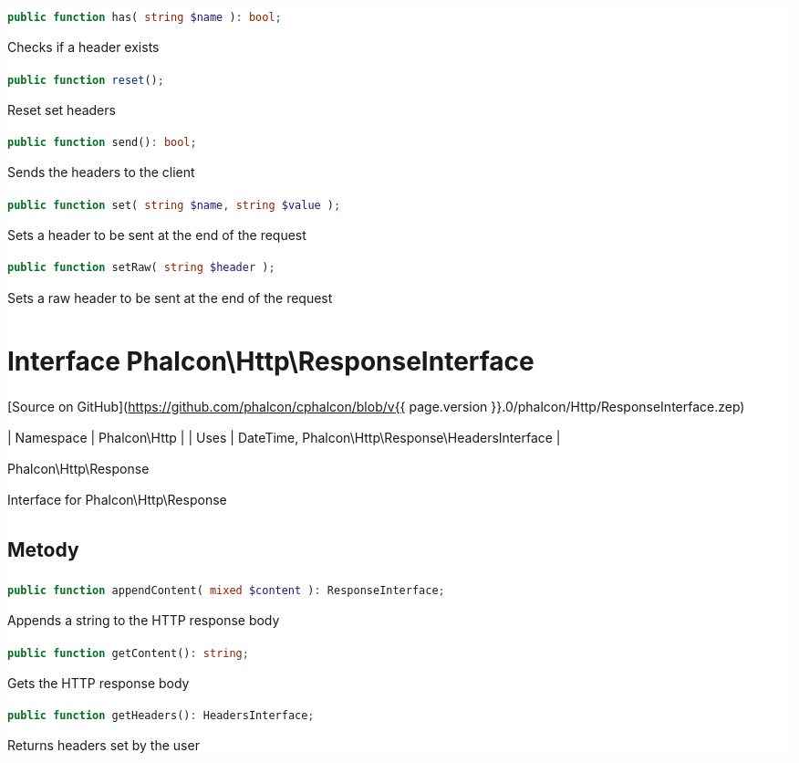 
```php
public function has( string $name ): bool;
```
Checks if a header exists


```php
public function reset();
```
Reset set headers


```php
public function send(): bool;
```
Sends the headers to the client


```php
public function set( string $name, string $value );
```
Sets a header to be sent at the end of the request


```php
public function setRaw( string $header );
```
Sets a raw header to be sent at the end of the request




<h1 id="http-responseinterface">Interface Phalcon\Http\ResponseInterface</h1>

[Source on GitHub](https://github.com/phalcon/cphalcon/blob/v{{ page.version }}.0/phalcon/Http/ResponseInterface.zep)

| Namespace  | Phalcon\Http | | Uses       | DateTime, Phalcon\Http\Response\HeadersInterface |

Phalcon\Http\Response

Interface for Phalcon\Http\Response


## Metody

```php
public function appendContent( mixed $content ): ResponseInterface;
```
Appends a string to the HTTP response body


```php
public function getContent(): string;
```
Gets the HTTP response body


```php
public function getHeaders(): HeadersInterface;
```
Returns headers set by the user
